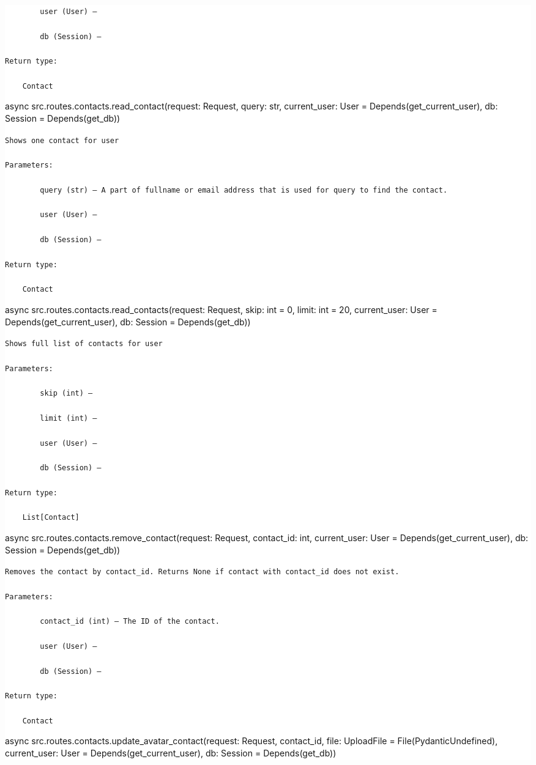             user (User) –

            db (Session) –

    Return type:

        Contact

async src.routes.contacts.read_contact(request: Request, query: str, current_user: User = Depends(get_current_user), db: Session = Depends(get_db))

    Shows one contact for user

    Parameters:

            query (str) – A part of fullname or email address that is used for query to find the contact.

            user (User) –

            db (Session) –

    Return type:

        Contact

async src.routes.contacts.read_contacts(request: Request, skip: int = 0, limit: int = 20, current_user: User = Depends(get_current_user), db: Session = Depends(get_db))

    Shows full list of contacts for user

    Parameters:

            skip (int) –

            limit (int) –

            user (User) –

            db (Session) –

    Return type:

        List[Contact]

async src.routes.contacts.remove_contact(request: Request, contact_id: int, current_user: User = Depends(get_current_user), db: Session = Depends(get_db))

    Removes the contact by contact_id. Returns None if contact with contact_id does not exist.

    Parameters:

            contact_id (int) – The ID of the contact.

            user (User) –

            db (Session) –

    Return type:

        Contact

async src.routes.contacts.update_avatar_contact(request: Request, contact_id, file: UploadFile = File(PydanticUndefined), current_user: User = Depends(get_current_user), db: Session = Depends(get_db))
